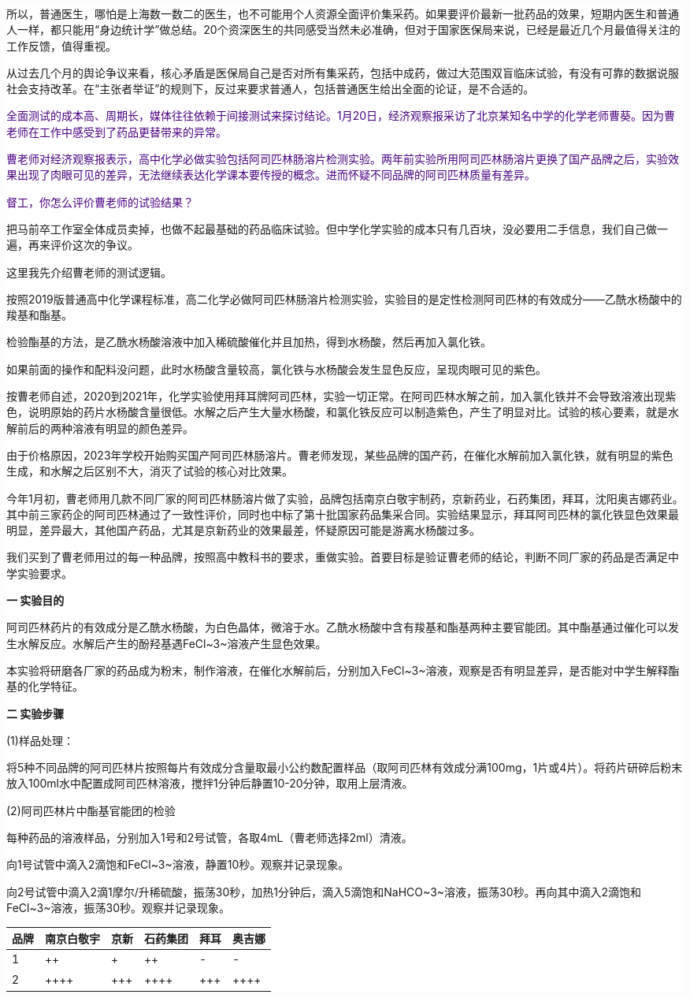 所以，普通医生，哪怕是上海数一数二的医生，也不可能用个人资源全面评价集采药。如果要评价最新一批药品的效果，短期内医生和普通人一样，都只能用“身边统计学”做总结。20个资深医生的共同感受当然未必准确，但对于国家医保局来说，已经是最近几个月最值得关注的工作反馈，值得重视。

从过去几个月的舆论争议来看，核心矛盾是医保局自己是否对所有集采药，包括中成药，做过大范围双盲临床试验，有没有可靠的数据说服社会支持改革。在“主张者举证”的规则下，反过来要求普通人，包括普通医生给出全面的论证，是不合适的。

<font color = "indigo">全面测试的成本高、周期长，媒体往往依赖于间接测试来探讨结论。1月20日，经济观察报采访了北京某知名中学的化学老师曹葵。因为曹老师在工作中感受到了药品更替带来的异常。

曹老师对经济观察报表示，高中化学必做实验包括阿司匹林肠溶片检测实验。两年前实验所用阿司匹林肠溶片更换了国产品牌之后，实验效果出现了肉眼可见的差异，无法继续表达化学课本要传授的概念。进而怀疑不同品牌的阿司匹林质量有差异。

督工，你怎么评价曹老师的试验结果？</font>

把马前卒工作室全体成员卖掉，也做不起最基础的药品临床试验。但中学化学实验的成本只有几百块，没必要用二手信息，我们自己做一遍，再来评价这次的争议。

这里我先介绍曹老师的测试逻辑。

按照2019版普通高中化学课程标准，高二化学必做阿司匹林肠溶片检测实验，实验目的是定性检测阿司匹林的有效成分——乙酰水杨酸中的羧基和酯基。

检验酯基的方法，是乙酰水杨酸溶液中加入稀硫酸催化并且加热，得到水杨酸，然后再加入氯化铁。

如果前面的操作和配料没问题，此时水杨酸含量较高，氯化铁与水杨酸会发生显色反应，呈现肉眼可见的紫色。

按曹老师自述，2020到2021年，化学实验使用拜耳牌阿司匹林，实验一切正常。在阿司匹林水解之前，加入氯化铁并不会导致溶液出现紫色，说明原始的药片水杨酸含量很低。水解之后产生大量水杨酸，和氯化铁反应可以制造紫色，产生了明显对比。试验的核心要素，就是水解前后的两种溶液有明显的颜色差异。

由于价格原因，2023年学校开始购买国产阿司匹林肠溶片。曹老师发现，某些品牌的国产药，在催化水解前加入氯化铁，就有明显的紫色生成，和水解之后区别不大，消灭了试验的核心对比效果。

今年1月初，曹老师用几款不同厂家的阿司匹林肠溶片做了实验，品牌包括南京白敬宇制药，京新药业，石药集团，拜耳，沈阳奥吉娜药业。其中前三家药企的阿司匹林通过了一致性评价，同时也中标了第十批国家药品集采合同。实验结果显示，拜耳阿司匹林的氯化铁显色效果最明显，差异最大，其他国产药品，尤其是京新药业的效果最差，怀疑原因可能是游离水杨酸过多。

我们买到了曹老师用过的每一种品牌，按照高中教科书的要求，重做实验。首要目标是验证曹老师的结论，判断不同厂家的药品是否满足中学实验要求。

**一 实验目的**

阿司匹林药片的有效成分是乙酰水杨酸，为白色晶体，微溶于水。乙酰水杨酸中含有羧基和酯基两种主要官能团。其中酯基通过催化可以发生水解反应。水解后产生的酚羟基遇FeCl~3~溶液产生显色效果。

本实验将研磨各厂家的药品成为粉末，制作溶液，在催化水解前后，分别加入FeCl~3~溶液，观察是否有明显差异，是否能对中学生解释酯基的化学特征。

**二 实验步骤**

(1)样品处理：

将5种不同品牌的阿司匹林片按照每片有效成分含量取最小公约数配置样品（取阿司匹林有效成分满100mg，1片或4片）。将药片研碎后粉末放入100ml水中配置成阿司匹林溶液，搅拌1分钟后静置10-20分钟，取用上层清液。

(2)阿司匹林片中酯基官能团的检验

每种药品的溶液样品，分别加入1号和2号试管，各取4mL（曹老师选择2ml）清液。

向1号试管中滴入2滴饱和FeCl~3~溶液，静置10秒。观察并记录现象。

向2号试管中滴入2滴1摩尔/升稀硫酸，振荡30秒，加热1分钟后，滴入5滴饱和NaHCO~3~溶液，振荡30秒。再向其中滴入2滴饱和FeCl~3~溶液，振荡30秒。观察并记录现象。

| 品牌 | 南京白敬宇 | 京新 | 石药集团 | 拜耳 | 奥吉娜 |
| ---- | ---------- | ---- | -------- | ---- | ------ |
| 1    | ++         | +    | ++       | -    | -      |
| 2    | ++++       | +++  | ++++     | +++  | ++++   |

